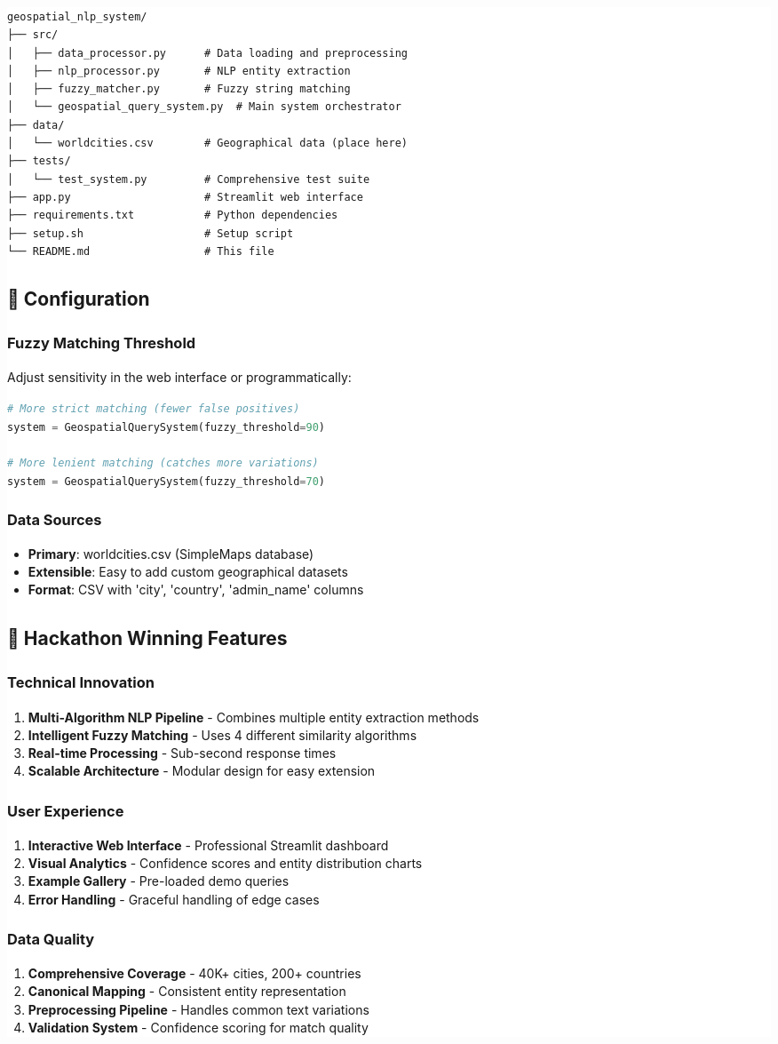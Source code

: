 ```
geospatial_nlp_system/
├── src/
│   ├── data_processor.py      # Data loading and preprocessing
│   ├── nlp_processor.py       # NLP entity extraction
│   ├── fuzzy_matcher.py       # Fuzzy string matching
│   └── geospatial_query_system.py  # Main system orchestrator
├── data/
│   └── worldcities.csv        # Geographical data (place here)
├── tests/
│   └── test_system.py         # Comprehensive test suite
├── app.py                     # Streamlit web interface
├── requirements.txt           # Python dependencies
├── setup.sh                   # Setup script
└── README.md                  # This file
```

## 🔧 Configuration

### Fuzzy Matching Threshold
Adjust sensitivity in the web interface or programmatically:
```python
# More strict matching (fewer false positives)
system = GeospatialQuerySystem(fuzzy_threshold=90)

# More lenient matching (catches more variations)
system = GeospatialQuerySystem(fuzzy_threshold=70)
```

### Data Sources
- **Primary**: worldcities.csv (SimpleMaps database)
- **Extensible**: Easy to add custom geographical datasets
- **Format**: CSV with 'city', 'country', 'admin_name' columns

## 🎯 Hackathon Winning Features

### Technical Innovation
1. **Multi-Algorithm NLP Pipeline** - Combines multiple entity extraction methods
2. **Intelligent Fuzzy Matching** - Uses 4 different similarity algorithms
3. **Real-time Processing** - Sub-second response times
4. **Scalable Architecture** - Modular design for easy extension

### User Experience
1. **Interactive Web Interface** - Professional Streamlit dashboard
2. **Visual Analytics** - Confidence scores and entity distribution charts
3. **Example Gallery** - Pre-loaded demo queries
4. **Error Handling** - Graceful handling of edge cases

### Data Quality
1. **Comprehensive Coverage** - 40K+ cities, 200+ countries
2. **Canonical Mapping** - Consistent entity representation
3. **Preprocessing Pipeline** - Handles common text variations
4. **Validation System** - Confidence scoring for match quality
